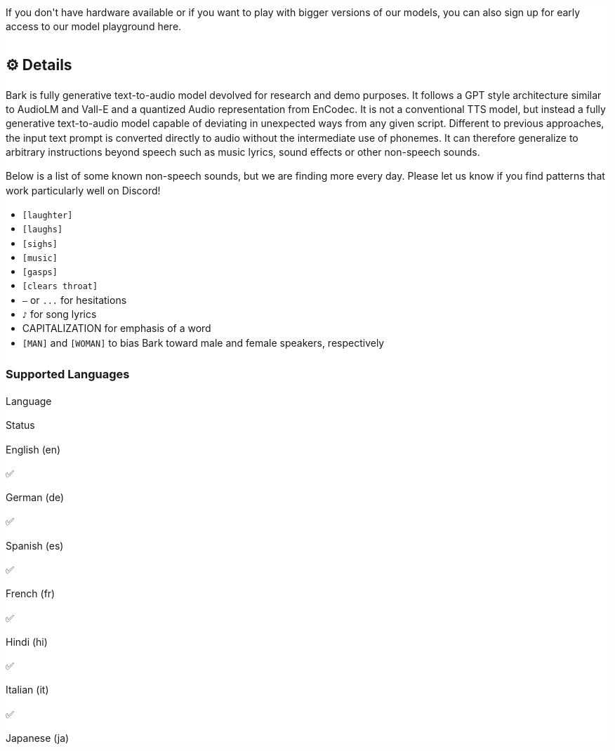 If you don't have hardware available or if you want to play with bigger versions of our models, you can also sign up for early access to our model playground here.

⚙️ Details
----------

Bark is fully generative text-to-audio model devolved for research and demo purposes. It follows a GPT style architecture similar to AudioLM and Vall-E and a quantized Audio representation from EnCodec. It is not a conventional TTS model, but instead a fully generative text-to-audio model capable of deviating in unexpected ways from any given script. Different to previous approaches, the input text prompt is converted directly to audio without the intermediate use of phonemes. It can therefore generalize to arbitrary instructions beyond speech such as music lyrics, sound effects or other non-speech sounds.

Below is a list of some known non-speech sounds, but we are finding more every day. Please let us know if you find patterns that work particularly well on Discord!

-   `[laughter]`
-   `[laughs]`
-   `[sighs]`
-   `[music]`
-   `[gasps]`
-   `[clears throat]`
-   `—` or `...` for hesitations
-   `♪` for song lyrics
-   CAPITALIZATION for emphasis of a word
-   `[MAN]` and `[WOMAN]` to bias Bark toward male and female speakers, respectively

### Supported Languages

Language

Status

English (en)

✅

German (de)

✅

Spanish (es)

✅

French (fr)

✅

Hindi (hi)

✅

Italian (it)

✅

Japanese (ja)
